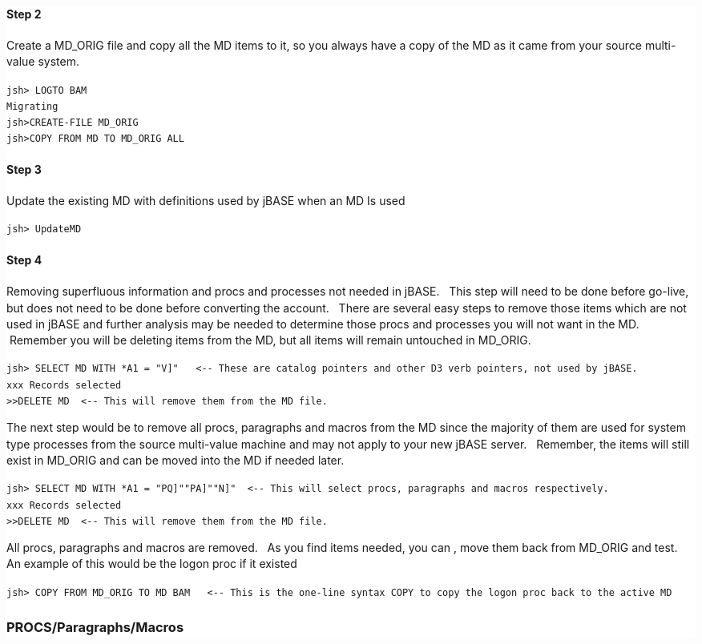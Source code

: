 #### Step 2

Create a MD\_ORIG file and copy all the MD items to it, so you always have a copy of the MD as it came from your source multi-value system.

```
jsh> LOGTO BAM
Migrating
jsh>CREATE-FILE MD_ORIG
jsh>COPY FROM MD TO MD_ORIG ALL
```

#### Step 3

Update the existing MD with definitions used by jBASE when an MD Is used

```
jsh> UpdateMD
```

#### Step 4

Removing superfluous information and procs and processes not needed in jBASE.   This step will need to be done before go-live, but does not need to be done before converting the account.   There are several easy steps to remove those items which are not used in jBASE and further analysis may be needed to determine those procs and processes you will not want in the MD.    Remember you will be deleting items from the MD, but all items will remain untouched in MD\_ORIG.

```
jsh> SELECT MD WITH *A1 = "V]"   <-- These are catalog pointers and other D3 verb pointers, not used by jBASE.
xxx Records selected
>>DELETE MD  <-- This will remove them from the MD file.
```

The next step would be to remove all procs, paragraphs and macros from the MD since the majority of them are used for system type processes from the source multi-value machine and may not apply to your new jBASE server.   Remember, the items will still exist in MD\_ORIG and can be moved into the MD if needed later.

```
jsh> SELECT MD WITH *A1 = "PQ]""PA]""N]"  <-- This will select procs, paragraphs and macros respectively.
xxx Records selected
>>DELETE MD  <-- This will remove them from the MD file.
```

All procs, paragraphs and macros are removed.   As you find items needed, you can , move them back from MD\_ORIG and test.   An example of this would be the logon proc if it existed

```
jsh> COPY FROM MD_ORIG TO MD BAM   <-- This is the one-line syntax COPY to copy the logon proc back to the active MD
```

### 


### PROCS/Paragraphs/Macros 
